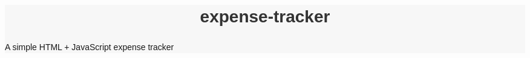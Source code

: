# expense-tracker
A simple HTML + JavaScript expense tracker
<!DOCTYPE html>
<html lang="en">
<head>
<meta charset="UTF-8">
<meta name="viewport" content="width=device-width, initial-scale=1.0">
<title>Smart Expense Tracker</title>
<style>
    body {
        font-family: Arial, sans-serif;
        background: #f7f7f7;
        margin: 0;
        padding: 0;
    }
    .container {
        max-width: 800px;
        margin: auto;
        padding: 20px;
        background: white;
        box-shadow: 0 0 10px rgba(0,0,0,0.1);
        border-radius: 10px;
        margin-top: 20px;
    }
    h1 {
        text-align: center;
        color: #333;
    }
    input, select, button {
        padding: 8px;
        margin: 5px;
        width: calc(50% - 20px);
    }
    button {
        background-color: #28a745;
        color: white;
        border: none;
        cursor: pointer;
        border-radius: 5px;
    }
    button:hover {
        background-color: #218838;
    }
    table {
        width: 100%;
        border-collapse: collapse;
        margin-top: 15px;
    }
    table, th, td {
        border: 1px solid #ddd;
    }
    th, td {
        padding: 8px;
        text-align: center;
    }
    .summary {
        background: #e9ecef;
        padding: 10px;
        border-radius: 5px;
        margin-top: 10px;
    }
</style>